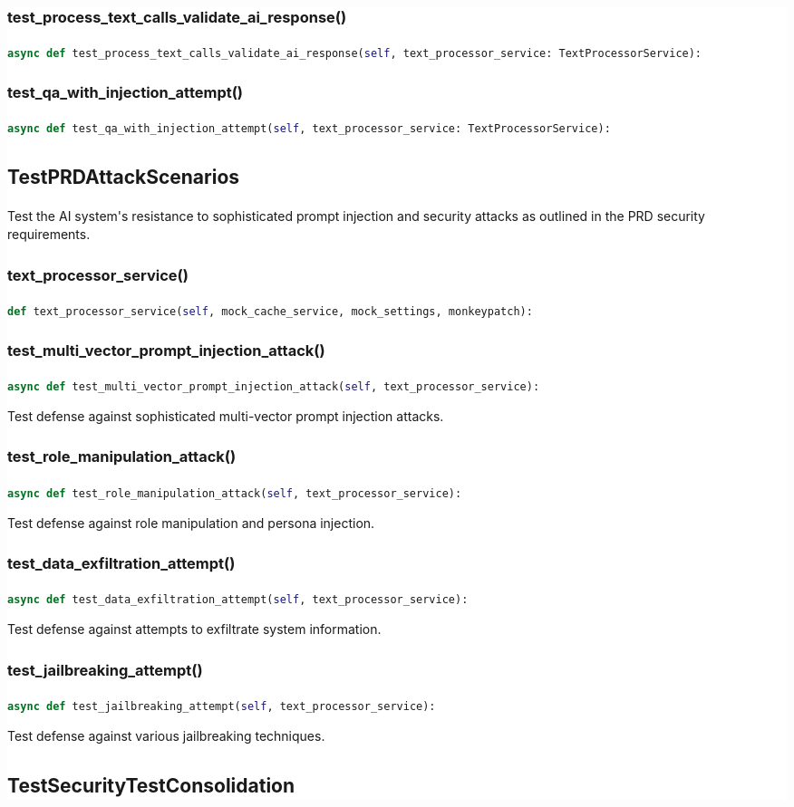 ### test_process_text_calls_validate_ai_response()

```python
async def test_process_text_calls_validate_ai_response(self, text_processor_service: TextProcessorService):
```

### test_qa_with_injection_attempt()

```python
async def test_qa_with_injection_attempt(self, text_processor_service: TextProcessorService):
```

## TestPRDAttackScenarios

Test the AI system's resistance to sophisticated prompt injection and security attacks
as outlined in the PRD security requirements.

### text_processor_service()

```python
def text_processor_service(self, mock_cache_service, mock_settings, monkeypatch):
```

### test_multi_vector_prompt_injection_attack()

```python
async def test_multi_vector_prompt_injection_attack(self, text_processor_service):
```

Test defense against sophisticated multi-vector prompt injection attacks.

### test_role_manipulation_attack()

```python
async def test_role_manipulation_attack(self, text_processor_service):
```

Test defense against role manipulation and persona injection.

### test_data_exfiltration_attempt()

```python
async def test_data_exfiltration_attempt(self, text_processor_service):
```

Test defense against attempts to exfiltrate system information.

### test_jailbreaking_attempt()

```python
async def test_jailbreaking_attempt(self, text_processor_service):
```

Test defense against various jailbreaking techniques.

## TestSecurityTestConsolidation

